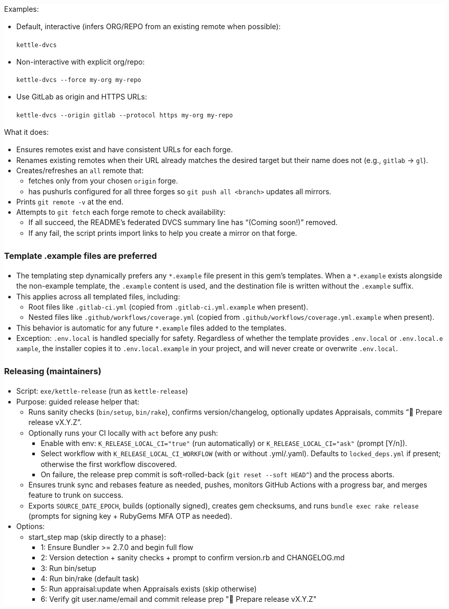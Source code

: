 Examples:
- Default, interactive (infers ORG/REPO from an existing remote when possible):
  ```console
  kettle-dvcs
  ```
- Non-interactive with explicit org/repo:
  ```console
  kettle-dvcs --force my-org my-repo
  ```
- Use GitLab as origin and HTTPS URLs:
  ```console
  kettle-dvcs --origin gitlab --protocol https my-org my-repo
  ```

What it does:
- Ensures remotes exist and have consistent URLs for each forge.
- Renames existing remotes when their URL already matches the desired target but their name does not (e.g., `gitlab` -> `gl`).
- Creates/refreshes an `all` remote that:
    - fetches only from your chosen `origin` forge.
    - has pushurls configured for all three forges so `git push all <branch>` updates all mirrors.
- Prints `git remote -v` at the end.
- Attempts to `git fetch` each forge remote to check availability:
    - If all succeed, the README’s federated DVCS summary line has “(Coming soon!)” removed.
    - If any fail, the script prints import links to help you create a mirror on that forge.

### Template .example files are preferred

- The templating step dynamically prefers any `*.example` file present in this gem’s templates. When a `*.example` exists alongside the non-example template, the `.example` content is used, and the destination file is written without the `.example` suffix.
- This applies across all templated files, including:
  - Root files like `.gitlab-ci.yml` (copied from `.gitlab-ci.yml.example` when present).
  - Nested files like `.github/workflows/coverage.yml` (copied from `.github/workflows/coverage.yml.example` when present).
- This behavior is automatic for any future `*.example` files added to the templates.
- Exception: `.env.local` is handled specially for safety. Regardless of whether the template provides `.env.local` or `.env.local.example`, the installer copies it to `.env.local.example` in your project, and will never create or overwrite `.env.local`.

### Releasing (maintainers)

- Script: `exe/kettle-release` (run as `kettle-release`)
- Purpose: guided release helper that:
  - Runs sanity checks (`bin/setup`, `bin/rake`), confirms version/changelog, optionally updates Appraisals, commits “🔖 Prepare release vX.Y.Z”.
  - Optionally runs your CI locally with `act` before any push:
    - Enable with env: `K_RELEASE_LOCAL_CI="true"` (run automatically) or `K_RELEASE_LOCAL_CI="ask"` (prompt [Y/n]).
    - Select workflow with `K_RELEASE_LOCAL_CI_WORKFLOW` (with or without .yml/.yaml). Defaults to `locked_deps.yml` if present; otherwise the first workflow discovered.
    - On failure, the release prep commit is soft-rolled-back (`git reset --soft HEAD^`) and the process aborts.
  - Ensures trunk sync and rebases feature as needed, pushes, monitors GitHub Actions with a progress bar, and merges feature to trunk on success.
  - Exports `SOURCE_DATE_EPOCH`, builds (optionally signed), creates gem checksums, and runs `bundle exec rake release` (prompts for signing key + RubyGems MFA OTP as needed).
- Options:
  - start_step map (skip directly to a phase):
    - 1: Ensure Bundler >= 2.7.0 and begin full flow
    - 2: Version detection + sanity checks + prompt to confirm version.rb and CHANGELOG.md
    - 3: Run bin/setup
    - 4: Run bin/rake (default task)
    - 5: Run appraisal:update when Appraisals exists (skip otherwise)
    - 6: Verify git user.name/email and commit release prep "🔖 Prepare release vX.Y.Z"

[draper-security]: https://joel.drapper.me/p/ruby-central-security-measures/
[draper-takeover]: https://joel.drapper.me/p/ruby-central-takeover/
[ellen-takeover]: https://pup-e.com/blog/goodbye-rubygems/
[draper-lies]: https://joel.drapper.me/p/ruby-central-fact-check/
[draper-theft]: https://joel.drapper.me/p/ruby-central/
[gem-coop]: https://gem.coop
[gem-naming]: https://github.com/gem-coop/gem.coop/issues/12
[martin-ann]: https://martinemde.com/2025/10/05/announcing-gem-coop.html
[gem-scopes]: https://github.com/galtzo-floss/bundle-namespace
[gem-server]: https://github.com/galtzo-floss/gem-server
[reinteractive-podcast]: https://youtu.be/_H4qbtC5qzU?si=BvuBU90R2wAqD2E6
[🖼️galtzo-i]: https://logos.galtzo.com/assets/images/galtzo-floss/avatar-192px.svg
[🖼️galtzo-discord]: https://discord.gg/3qme4XHNKN
[🖼️ruby-lang-i]: https://logos.galtzo.com/assets/images/ruby-lang/avatar-192px.svg
[🖼️ruby-lang]: https://www.ruby-lang.org/
[🖼️kettle-dev-i]: https://logos.galtzo.com/assets/images/kettle-rb/kettle-dev/avatar-192px.svg
[🖼️kettle-dev]: https://github.com/kettle-rb/kettle-dev
[gh-discussions]: https://github.com/kettle-rb/kettle-dev/discussions
[⛳liberapay-img]: https://img.shields.io/liberapay/goal/pboling.svg?logo=liberapay&color=a51611&style=flat
[⛳liberapay-bottom-img]: https://img.shields.io/liberapay/goal/pboling.svg?style=for-the-badge&logo=liberapay&color=a51611
[⛳liberapay]: https://liberapay.com/pboling/donate
[🖇osc-all-img]: https://img.shields.io/opencollective/all/kettle-rb
[🖇osc-sponsors-img]: https://img.shields.io/opencollective/sponsors/kettle-rb
[🖇osc-backers-img]: https://img.shields.io/opencollective/backers/kettle-rb
[🖇osc-backers]: https://opencollective.com/kettle-rb#backer
[🖇osc-backers-i]: https://opencollective.com/kettle-rb/backers/badge.svg?style=flat
[🖇osc-sponsors]: https://opencollective.com/kettle-rb#sponsor
[🖇osc-sponsors-i]: https://opencollective.com/kettle-rb/sponsors/badge.svg?style=flat
[🖇osc-all-bottom-img]: https://img.shields.io/opencollective/all/kettle-rb?style=for-the-badge
[🖇osc-sponsors-bottom-img]: https://img.shields.io/opencollective/sponsors/kettle-rb?style=for-the-badge
[🖇osc-backers-bottom-img]: https://img.shields.io/opencollective/backers/kettle-rb?style=for-the-badge
[🖇osc]: https://opencollective.com/kettle-rb
[🖇sponsor-img]: https://img.shields.io/badge/Sponsor_Me!-pboling.svg?style=social&logo=github
[🖇sponsor-bottom-img]: https://img.shields.io/badge/Sponsor_Me!-pboling-blue?style=for-the-badge&logo=github
[🖇sponsor]: https://github.com/sponsors/pboling
[🖇polar-img]: https://img.shields.io/badge/polar-donate-a51611.svg?style=flat
[🖇polar]: https://polar.sh/pboling
[🖇kofi-img]: https://img.shields.io/badge/ko--fi-%E2%9C%93-a51611.svg?style=flat
[🖇kofi]: https://ko-fi.com/O5O86SNP4
[🖇patreon-img]: https://img.shields.io/badge/patreon-donate-a51611.svg?style=flat
[🖇patreon]: https://patreon.com/galtzo
[🖇buyme-small-img]: https://img.shields.io/badge/buy_me_a_coffee-%E2%9C%93-a51611.svg?style=flat
[🖇buyme-img]: https://img.buymeacoffee.com/button-api/?text=Buy%20me%20a%20latte&emoji=&slug=pboling&button_colour=FFDD00&font_colour=000000&font_family=Cookie&outline_colour=000000&coffee_colour=ffffff
[🖇buyme]: https://www.buymeacoffee.com/pboling
[🖇paypal-img]: https://img.shields.io/badge/donate-paypal-a51611.svg?style=flat&logo=paypal
[🖇paypal-bottom-img]: https://img.shields.io/badge/donate-paypal-a51611.svg?style=for-the-badge&logo=paypal&color=0A0A0A
[🖇paypal]: https://www.paypal.com/paypalme/peterboling
[🖇floss-funding.dev]: https://floss-funding.dev
[🖇floss-funding-gem]: https://github.com/galtzo-floss/floss_funding
[✉️discord-invite]: https://discord.gg/3qme4XHNKN
[✉️discord-invite-img-ftb]: https://img.shields.io/discord/1373797679469170758?style=for-the-badge&logo=discord
[✉️ruby-friends-img]: https://img.shields.io/badge/daily.dev-%F0%9F%92%8E_Ruby_Friends-0A0A0A?style=for-the-badge&logo=dailydotdev&logoColor=white
[✉️ruby-friends]: https://app.daily.dev/squads/rubyfriends
[✇bundle-group-pattern]: https://gist.github.com/pboling/4564780
[⛳️gem-namespace]: https://github.com/kettle-rb/kettle-dev
[⛳️namespace-img]: https://img.shields.io/badge/namespace-Kettle::Dev-3C2D2D.svg?style=square&logo=ruby&logoColor=white
[⛳️gem-name]: https://bestgems.org/gems/kettle-dev
[⛳️name-img]: https://img.shields.io/badge/name-kettle--dev-3C2D2D.svg?style=square&logo=rubygems&logoColor=red
[⛳️tag-img]: https://img.shields.io/github/tag/kettle-rb/kettle-dev.svg
[⛳️tag]: http://github.com/kettle-rb/kettle-dev/releases
[🚂maint-blog]: http://www.railsbling.com/tags/kettle-dev
[🚂maint-blog-img]: https://img.shields.io/badge/blog-railsbling-0093D0.svg?style=for-the-badge&logo=rubyonrails&logoColor=orange
[🚂maint-contact]: http://www.railsbling.com/contact
[🚂maint-contact-img]: https://img.shields.io/badge/Contact-Maintainer-0093D0.svg?style=flat&logo=rubyonrails&logoColor=red
[💖🖇linkedin]: http://www.linkedin.com/in/peterboling
[💖🖇linkedin-img]: https://img.shields.io/badge/PeterBoling-LinkedIn-0B66C2?style=flat&logo=newjapanprowrestling
[💖✌️wellfound]: https://wellfound.com/u/peter-boling
[💖✌️wellfound-img]: https://img.shields.io/badge/peter--boling-orange?style=flat&logo=wellfound
[💖💲crunchbase]: https://www.crunchbase.com/person/peter-boling
[💖💲crunchbase-img]: https://img.shields.io/badge/peter--boling-purple?style=flat&logo=crunchbase
[💖🐘ruby-mast]: https://ruby.social/@galtzo
[💖🐘ruby-mast-img]: https://img.shields.io/mastodon/follow/109447111526622197?domain=https://ruby.social&style=flat&logo=mastodon&label=Ruby%20@galtzo
[💖🦋bluesky]: https://bsky.app/profile/galtzo.com
[💖🦋bluesky-img]: https://img.shields.io/badge/@galtzo.com-0285FF?style=flat&logo=bluesky&logoColor=white
[💖🌳linktree]: https://linktr.ee/galtzo
[💖🌳linktree-img]: https://img.shields.io/badge/galtzo-purple?style=flat&logo=linktree
[💖💁🏼‍♂️devto]: https://dev.to/galtzo
[💖💁🏼‍♂️devto-img]: https://img.shields.io/badge/dev.to-0A0A0A?style=flat&logo=devdotto&logoColor=white
[💖💁🏼‍♂️aboutme]: https://about.me/peter.boling
[💖💁🏼‍♂️aboutme-img]: https://img.shields.io/badge/about.me-0A0A0A?style=flat&logo=aboutme&logoColor=white
[💖🧊berg]: https://codeberg.org/pboling
[💖🐙hub]: https://github.org/pboling
[💖🛖hut]: https://sr.ht/~galtzo/
[💖🧪lab]: https://gitlab.com/pboling
[👨🏼‍🏫expsup-upwork]: https://www.upwork.com/freelancers/~014942e9b056abdf86?mp_source=share
[👨🏼‍🏫expsup-upwork-img]: https://img.shields.io/badge/UpWork-13544E?style=for-the-badge&logo=Upwork&logoColor=white
[👨🏼‍🏫expsup-codementor]: https://www.codementor.io/peterboling?utm_source=github&utm_medium=button&utm_term=peterboling&utm_campaign=github
[👨🏼‍🏫expsup-codementor-img]: https://img.shields.io/badge/CodeMentor-Get_Help-1abc9c?style=for-the-badge&logo=CodeMentor&logoColor=white
[🏙️entsup-tidelift]: https://tidelift.com/subscription/pkg/rubygems-kettle-dev?utm_source=rubygems-kettle-dev&utm_medium=referral&utm_campaign=readme
[🏙️entsup-tidelift-img]: https://img.shields.io/badge/Tidelift_and_Sonar-Enterprise_Support-FD3456?style=for-the-badge&logo=sonar&logoColor=white
[🏙️entsup-tidelift-sonar]: https://blog.tidelift.com/tidelift-joins-sonar
[💁🏼‍♂️peterboling]: http://www.peterboling.com
[🚂railsbling]: http://www.railsbling.com
[📜src-gl-img]: https://img.shields.io/badge/GitLab-FBA326?style=for-the-badge&logo=Gitlab&logoColor=orange
[📜src-gl]: https://gitlab.com/kettle-rb/kettle-dev/
[📜src-cb-img]: https://img.shields.io/badge/CodeBerg-4893CC?style=for-the-badge&logo=CodeBerg&logoColor=blue
[📜src-cb]: https://codeberg.org/kettle-rb/kettle-dev
[📜src-gh-img]: https://img.shields.io/badge/GitHub-238636?style=for-the-badge&logo=Github&logoColor=green
[📜src-gh]: https://github.com/kettle-rb/kettle-dev
[📜docs-cr-rd-img]: https://img.shields.io/badge/RubyDoc-Current_Release-943CD2?style=for-the-badge&logo=readthedocs&logoColor=white
[📜docs-head-rd-img]: https://img.shields.io/badge/YARD_on_Galtzo.com-HEAD-943CD2?style=for-the-badge&logo=readthedocs&logoColor=white
[📜gl-wiki]: https://gitlab.com/kettle-rb/kettle-dev/-/wikis/home
[📜gh-wiki]: https://github.com/kettle-rb/kettle-dev/wiki
[📜gl-wiki-img]: https://img.shields.io/badge/wiki-examples-943CD2.svg?style=for-the-badge&logo=gitlab&logoColor=white
[📜gh-wiki-img]: https://img.shields.io/badge/wiki-examples-943CD2.svg?style=for-the-badge&logo=github&logoColor=white
[👽dl-rank]: https://bestgems.org/gems/kettle-dev
[👽dl-ranki]: https://img.shields.io/gem/rd/kettle-dev.svg
[👽oss-help]: https://www.codetriage.com/kettle-rb/kettle-dev
[👽oss-helpi]: https://www.codetriage.com/kettle-rb/kettle-dev/badges/users.svg
[👽version]: https://bestgems.org/gems/kettle-dev
[👽versioni]: https://img.shields.io/gem/v/kettle-dev.svg
[🏀qlty-mnt]: https://qlty.sh/gh/kettle-rb/projects/kettle-dev
[🏀qlty-mnti]: https://qlty.sh/gh/kettle-rb/projects/kettle-dev/maintainability.svg
[🏀qlty-cov]: https://qlty.sh/gh/kettle-rb/projects/kettle-dev/metrics/code?sort=coverageRating
[🏀qlty-covi]: https://qlty.sh/gh/kettle-rb/projects/kettle-dev/coverage.svg
[🏀codecov]: https://codecov.io/gh/kettle-rb/kettle-dev
[🏀codecovi]: https://codecov.io/gh/kettle-rb/kettle-dev/graph/badge.svg
[🏀coveralls]: https://coveralls.io/github/kettle-rb/kettle-dev?branch=main
[🏀coveralls-img]: https://coveralls.io/repos/github/kettle-rb/kettle-dev/badge.svg?branch=main
[🖐codeQL]: https://github.com/kettle-rb/kettle-dev/security/code-scanning
[🖐codeQL-img]: https://github.com/kettle-rb/kettle-dev/actions/workflows/codeql-analysis.yml/badge.svg
[🚎1-an-wf]: https://github.com/kettle-rb/kettle-dev/actions/workflows/ancient.yml
[🚎1-an-wfi]: https://github.com/kettle-rb/kettle-dev/actions/workflows/ancient.yml/badge.svg
[🚎2-cov-wf]: https://github.com/kettle-rb/kettle-dev/actions/workflows/coverage.yml
[🚎2-cov-wfi]: https://github.com/kettle-rb/kettle-dev/actions/workflows/coverage.yml/badge.svg
[🚎3-hd-wf]: https://github.com/kettle-rb/kettle-dev/actions/workflows/heads.yml
[🚎3-hd-wfi]: https://github.com/kettle-rb/kettle-dev/actions/workflows/heads.yml/badge.svg
[🚎4-lg-wf]: https://github.com/kettle-rb/kettle-dev/actions/workflows/legacy.yml
[🚎4-lg-wfi]: https://github.com/kettle-rb/kettle-dev/actions/workflows/legacy.yml/badge.svg
[🚎5-st-wf]: https://github.com/kettle-rb/kettle-dev/actions/workflows/style.yml
[🚎5-st-wfi]: https://github.com/kettle-rb/kettle-dev/actions/workflows/style.yml/badge.svg
[🚎6-s-wf]: https://github.com/kettle-rb/kettle-dev/actions/workflows/supported.yml
[🚎6-s-wfi]: https://github.com/kettle-rb/kettle-dev/actions/workflows/supported.yml/badge.svg
[🚎7-us-wf]: https://github.com/kettle-rb/kettle-dev/actions/workflows/unsupported.yml
[🚎7-us-wfi]: https://github.com/kettle-rb/kettle-dev/actions/workflows/unsupported.yml/badge.svg
[🚎8-ho-wf]: https://github.com/kettle-rb/kettle-dev/actions/workflows/hoary.yml
[🚎8-ho-wfi]: https://github.com/kettle-rb/kettle-dev/actions/workflows/hoary.yml/badge.svg
[🚎9-t-wf]: https://github.com/kettle-rb/kettle-dev/actions/workflows/truffle.yml
[🚎9-t-wfi]: https://github.com/kettle-rb/kettle-dev/actions/workflows/truffle.yml/badge.svg
[🚎10-j-wf]: https://github.com/kettle-rb/kettle-dev/actions/workflows/jruby.yml
[🚎10-j-wfi]: https://github.com/kettle-rb/kettle-dev/actions/workflows/jruby.yml/badge.svg
[🚎11-c-wf]: https://github.com/kettle-rb/kettle-dev/actions/workflows/current.yml
[🚎11-c-wfi]: https://github.com/kettle-rb/kettle-dev/actions/workflows/current.yml/badge.svg
[🚎12-crh-wf]: https://github.com/kettle-rb/kettle-dev/actions/workflows/dep-heads.yml
[🚎12-crh-wfi]: https://github.com/kettle-rb/kettle-dev/actions/workflows/dep-heads.yml/badge.svg
[🚎13-🔒️-wf]: https://github.com/kettle-rb/kettle-dev/actions/workflows/locked_deps.yml
[🚎13-🔒️-wfi]: https://github.com/kettle-rb/kettle-dev/actions/workflows/locked_deps.yml/badge.svg
[🚎14-🔓️-wf]: https://github.com/kettle-rb/kettle-dev/actions/workflows/unlocked_deps.yml
[🚎14-🔓️-wfi]: https://github.com/kettle-rb/kettle-dev/actions/workflows/unlocked_deps.yml/badge.svg
[🚎15-🪪-wf]: https://github.com/kettle-rb/kettle-dev/actions/workflows/license-eye.yml
[🚎15-🪪-wfi]: https://github.com/kettle-rb/kettle-dev/actions/workflows/license-eye.yml/badge.svg
[💎ruby-2.3i]: https://img.shields.io/badge/Ruby-2.3-DF00CA?style=for-the-badge&logo=ruby&logoColor=white
[💎ruby-2.4i]: https://img.shields.io/badge/Ruby-2.4-DF00CA?style=for-the-badge&logo=ruby&logoColor=white
[💎ruby-2.5i]: https://img.shields.io/badge/Ruby-2.5-DF00CA?style=for-the-badge&logo=ruby&logoColor=white
[💎ruby-2.6i]: https://img.shields.io/badge/Ruby-2.6-DF00CA?style=for-the-badge&logo=ruby&logoColor=white
[💎ruby-2.7i]: https://img.shields.io/badge/Ruby-2.7-DF00CA?style=for-the-badge&logo=ruby&logoColor=white
[💎ruby-3.0i]: https://img.shields.io/badge/Ruby-3.0-CC342D?style=for-the-badge&logo=ruby&logoColor=white
[💎ruby-3.1i]: https://img.shields.io/badge/Ruby-3.1-CC342D?style=for-the-badge&logo=ruby&logoColor=white
[💎ruby-3.2i]: https://img.shields.io/badge/Ruby-3.2-CC342D?style=for-the-badge&logo=ruby&logoColor=white
[💎ruby-3.3i]: https://img.shields.io/badge/Ruby-3.3-CC342D?style=for-the-badge&logo=ruby&logoColor=white
[💎ruby-c-i]: https://img.shields.io/badge/Ruby-current-CC342D?style=for-the-badge&logo=ruby&logoColor=green
[💎ruby-headi]: https://img.shields.io/badge/Ruby-HEAD-CC342D?style=for-the-badge&logo=ruby&logoColor=blue
[💎truby-22.3i]: https://img.shields.io/badge/Truffle_Ruby-22.3_(%F0%9F%9A%ABCI)-AABBCC?style=for-the-badge&logo=ruby&logoColor=pink
[💎truby-23.0i]: https://img.shields.io/badge/Truffle_Ruby-23.0_(%F0%9F%9A%ABCI)-AABBCC?style=for-the-badge&logo=ruby&logoColor=pink
[💎truby-23.1i]: https://img.shields.io/badge/Truffle_Ruby-23.1-34BCB1?style=for-the-badge&logo=ruby&logoColor=pink
[💎truby-c-i]: https://img.shields.io/badge/Truffle_Ruby-current-34BCB1?style=for-the-badge&logo=ruby&logoColor=green
[💎truby-headi]: https://img.shields.io/badge/Truffle_Ruby-HEAD-34BCB1?style=for-the-badge&logo=ruby&logoColor=blue
[💎jruby-9.1i]: https://img.shields.io/badge/JRuby-9.1_(%F0%9F%9A%ABCI)-AABBCC?style=for-the-badge&logo=ruby&logoColor=red
[💎jruby-9.2i]: https://img.shields.io/badge/JRuby-9.2_(%F0%9F%9A%ABCI)-AABBCC?style=for-the-badge&logo=ruby&logoColor=red
[💎jruby-9.3i]: https://img.shields.io/badge/JRuby-9.3_(%F0%9F%9A%ABCI)-AABBCC?style=for-the-badge&logo=ruby&logoColor=red
[💎jruby-9.4i]: https://img.shields.io/badge/JRuby-9.4-FBE742?style=for-the-badge&logo=ruby&logoColor=red
[💎jruby-c-i]: https://img.shields.io/badge/JRuby-current-FBE742?style=for-the-badge&logo=ruby&logoColor=green
[💎jruby-headi]: https://img.shields.io/badge/JRuby-HEAD-FBE742?style=for-the-badge&logo=ruby&logoColor=blue
[🤝gh-issues]: https://github.com/kettle-rb/kettle-dev/issues
[🤝gh-pulls]: https://github.com/kettle-rb/kettle-dev/pulls
[🤝gl-issues]: https://gitlab.com/kettle-rb/kettle-dev/-/issues
[🤝gl-pulls]: https://gitlab.com/kettle-rb/kettle-dev/-/merge_requests
[🤝cb-issues]: https://codeberg.org/kettle-rb/kettle-dev/issues
[🤝cb-pulls]: https://codeberg.org/kettle-rb/kettle-dev/pulls
[🤝cb-donate]: https://donate.codeberg.org/
[🤝contributing]: CONTRIBUTING.md
[🏀codecov-g]: https://codecov.io/gh/kettle-rb/kettle-dev/graphs/tree.svg
[🖐contrib-rocks]: https://contrib.rocks
[🖐contributors]: https://github.com/kettle-rb/kettle-dev/graphs/contributors
[🖐contributors-img]: https://contrib.rocks/image?repo=kettle-rb/kettle-dev
[🚎contributors-gl]: https://gitlab.com/kettle-rb/kettle-dev/-/graphs/main
[🪇conduct]: CODE_OF_CONDUCT.md
[🪇conduct-img]: https://img.shields.io/badge/Contributor_Covenant-2.1-259D6C.svg
[📌pvc]: http://guides.rubygems.org/patterns/#pessimistic-version-constraint
[📌semver]: https://semver.org/spec/v2.0.0.html
[📌semver-img]: https://img.shields.io/badge/semver-2.0.0-259D6C.svg?style=flat
[📌semver-breaking]: https://github.com/semver/semver/issues/716#issuecomment-869336139
[📌major-versions-not-sacred]: https://tom.preston-werner.com/2022/05/23/major-version-numbers-are-not-sacred.html
[📌changelog]: CHANGELOG.md
[📗keep-changelog]: https://keepachangelog.com/en/1.0.0/
[📗keep-changelog-img]: https://img.shields.io/badge/keep--a--changelog-1.0.0-34495e.svg?style=flat
[🧮kloc]: https://www.youtube.com/watch?v=dQw4w9WgXcQ
[🧮kloc-img]: https://img.shields.io/badge/KLOC-4.112-FFDD67.svg?style=for-the-badge&logo=YouTube&logoColor=blue
[🔐security]: SECURITY.md
[🔐security-img]: https://img.shields.io/badge/security-policy-259D6C.svg?style=flat
[📄copyright-notice-explainer]: https://opensource.stackexchange.com/questions/5778/why-do-licenses-such-as-the-mit-license-specify-a-single-year
[📄license]: LICENSE.txt
[📄license-ref]: https://opensource.org/licenses/MIT
[📄license-img]: https://img.shields.io/badge/License-MIT-259D6C.svg
[📄license-compat]: https://dev.to/galtzo/how-to-check-license-compatibility-41h0
[📄license-compat-img]: https://img.shields.io/badge/Apache_Compatible:_Category_A-%E2%9C%93-259D6C.svg?style=flat&logo=Apache
[📄ilo-declaration]: https://www.ilo.org/declaration/lang--en/index.htm
[📄ilo-declaration-img]: https://img.shields.io/badge/ILO_Fundamental_Principles-✓-259D6C.svg?style=flat
[🚎yard-current]: http://rubydoc.info/gems/kettle-dev
[🚎yard-head]: https://kettle-dev.galtzo.com
[💎stone_checksums]: https://github.com/galtzo-floss/stone_checksums
[💎SHA_checksums]: https://gitlab.com/kettle-rb/kettle-dev/-/tree/main/checksums
[💎rlts]: https://github.com/rubocop-lts/rubocop-lts
[💎rlts-img]: https://img.shields.io/badge/code_style_&_linting-rubocop--lts-34495e.svg?plastic&logo=ruby&logoColor=white
[💎appraisal2]: https://github.com/appraisal-rb/appraisal2
[💎appraisal2-img]: https://img.shields.io/badge/appraised_by-appraisal2-34495e.svg?plastic&logo=ruby&logoColor=white
[💎d-in-dvcs]: https://railsbling.com/posts/dvcs/put_the_d_in_dvcs/